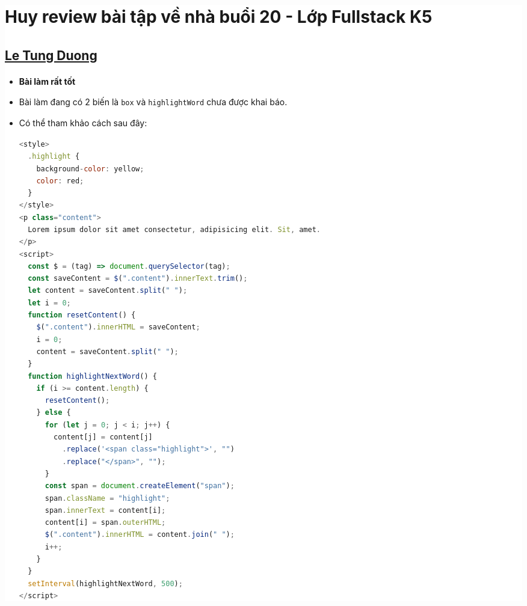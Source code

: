 # Huy review bài tập về nhà buổi 20 - Lớp Fullstack K5

## [Le Tung Duong](https://duong1801.github.io/f8-fullstack-k5/Day-20/)

- **Bài làm rất tốt**

- Bài làm đang có 2 biến là `box` và `highlightWord` chưa được khai báo.

- Có thể tham khảo cách sau đây:

  ```js
  <style>
    .highlight {
      background-color: yellow;
      color: red;
    }
  </style>
  <p class="content">
    Lorem ipsum dolor sit amet consectetur, adipisicing elit. Sit, amet.
  </p>
  <script>
    const $ = (tag) => document.querySelector(tag);
    const saveContent = $(".content").innerText.trim();
    let content = saveContent.split(" ");
    let i = 0;
    function resetContent() {
      $(".content").innerHTML = saveContent;
      i = 0;
      content = saveContent.split(" ");
    }
    function highlightNextWord() {
      if (i >= content.length) {
        resetContent();
      } else {
        for (let j = 0; j < i; j++) {
          content[j] = content[j]
            .replace('<span class="highlight">', "")
            .replace("</span>", "");
        }
        const span = document.createElement("span");
        span.className = "highlight";
        span.innerText = content[i];
        content[i] = span.outerHTML;
        $(".content").innerHTML = content.join(" ");
        i++;
      }
    }
    setInterval(highlightNextWord, 500);
  </script>
  ```

